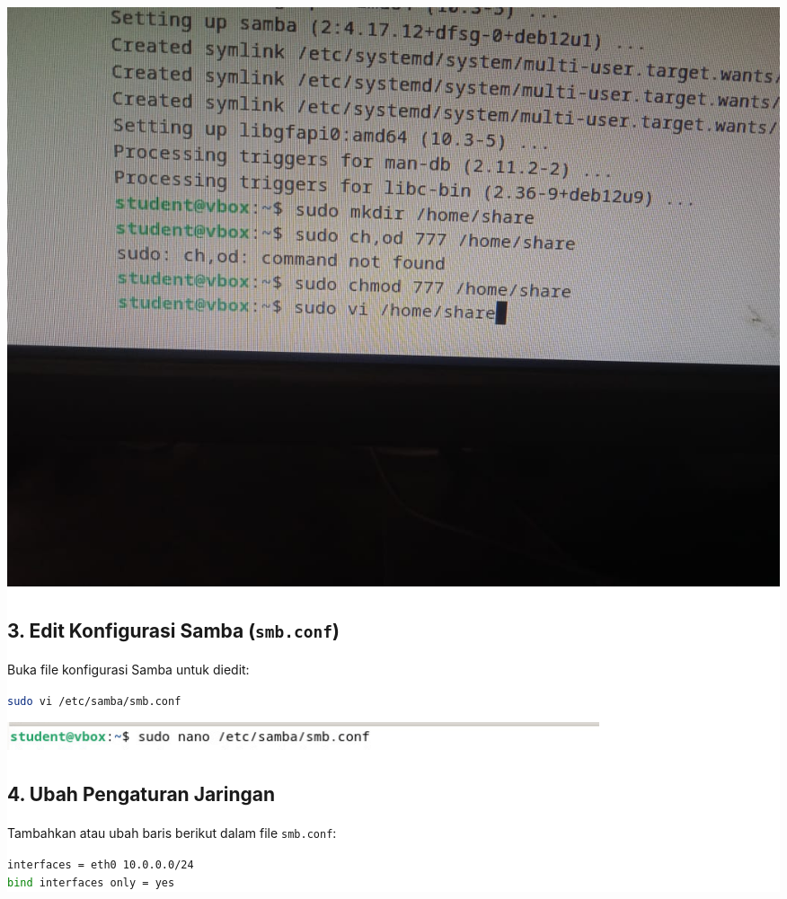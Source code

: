 ![Buat Share](assets/share-make.jpg)

## 3. Edit Konfigurasi Samba (`smb.conf`)
Buka file konfigurasi Samba untuk diedit:
```sh
sudo vi /etc/samba/smb.conf
```
![Konfig Samba](assets/samba-conf.png)

## 4. Ubah Pengaturan Jaringan
Tambahkan atau ubah baris berikut dalam file `smb.conf`:
```sh
interfaces = eth0 10.0.0.0/24
bind interfaces only = yes
```